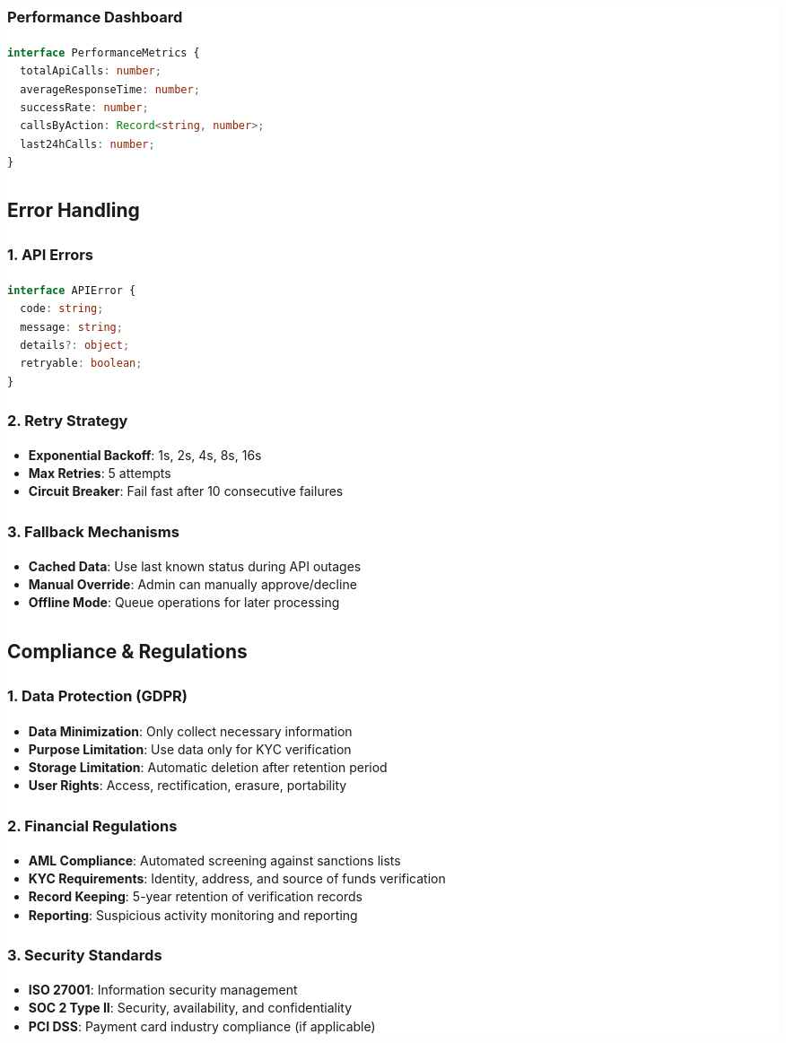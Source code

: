 ### Performance Dashboard
```typescript
interface PerformanceMetrics {
  totalApiCalls: number;
  averageResponseTime: number;
  successRate: number;
  callsByAction: Record<string, number>;
  last24hCalls: number;
}
```

## Error Handling

### 1. API Errors
```typescript
interface APIError {
  code: string;
  message: string;
  details?: object;
  retryable: boolean;
}
```

### 2. Retry Strategy
- **Exponential Backoff**: 1s, 2s, 4s, 8s, 16s
- **Max Retries**: 5 attempts
- **Circuit Breaker**: Fail fast after 10 consecutive failures

### 3. Fallback Mechanisms
- **Cached Data**: Use last known status during API outages
- **Manual Override**: Admin can manually approve/decline
- **Offline Mode**: Queue operations for later processing

## Compliance & Regulations

### 1. Data Protection (GDPR)
- **Data Minimization**: Only collect necessary information
- **Purpose Limitation**: Use data only for KYC verification
- **Storage Limitation**: Automatic deletion after retention period
- **User Rights**: Access, rectification, erasure, portability

### 2. Financial Regulations
- **AML Compliance**: Automated screening against sanctions lists
- **KYC Requirements**: Identity, address, and source of funds verification
- **Record Keeping**: 5-year retention of verification records
- **Reporting**: Suspicious activity monitoring and reporting

### 3. Security Standards
- **ISO 27001**: Information security management
- **SOC 2 Type II**: Security, availability, and confidentiality
- **PCI DSS**: Payment card industry compliance (if applicable)
